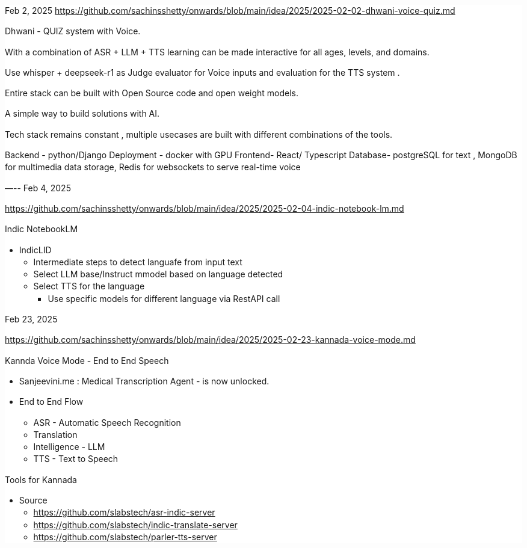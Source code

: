 Feb 2, 2025
https://github.com/sachinsshetty/onwards/blob/main/idea/2025/2025-02-02-dhwani-voice-quiz.md

Dhwani - QUIZ system with Voice.

With a combination of ASR + LLM + TTS
learning can be made interactive for all ages, levels, and domains.

Use whisper + deepseek-r1 as Judge evaluator for Voice inputs and evaluation for the TTS system .

Entire stack can be built with Open Source code and open weight models.

A simple way to build solutions with AI.

Tech stack remains constant , multiple  usecases are built with different combinations of the tools.

Backend - python/Django
Deployment - docker with GPU
Frontend- React/ Typescript
Database-
postgreSQL for text ,
MongoDB for multimedia data storage,
Redis for websockets to serve real-time voice


—--
Feb 4, 2025


https://github.com/sachinsshetty/onwards/blob/main/idea/2025/2025-02-04-indic-notebook-lm.md

Indic NotebookLM

- IndicLID
  - Intermediate steps to detect languafe from input text
  - Select LLM base/Instruct mmodel based on language detected
  - Select TTS for the language
	- Use specific models for different language via RestAPI call	


Feb 23, 2025

https://github.com/sachinsshetty/onwards/blob/main/idea/2025/2025-02-23-kannada-voice-mode.md


Kannda Voice Mode - End to End Speech

- Sanjeevini.me : Medical Transcription Agent  - is now unlocked.

- End to End Flow
	- ASR - Automatic Speech Recognition
	- Translation  
	- Intelligence - LLM
	- TTS - Text to Speech

Tools for Kannada

- Source
	- https://github.com/slabstech/asr-indic-server
	- https://github.com/slabstech/indic-translate-server
	- https://github.com/slabstech/parler-tts-server
